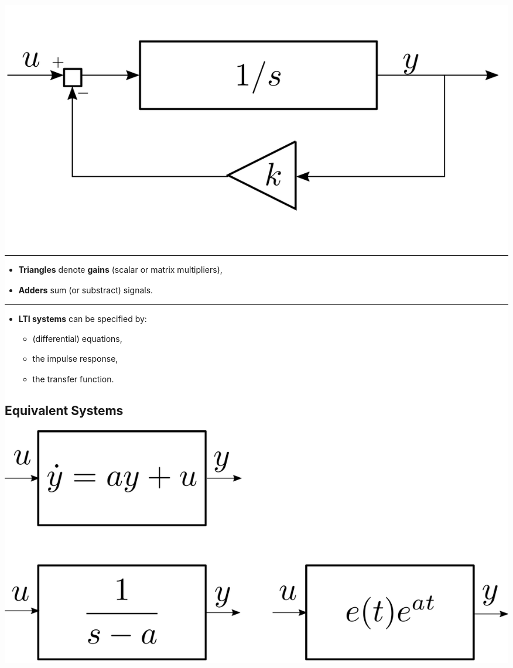 ![](images/static/feedback-alt.svg)  

--------------------------------------------------------------------------------

  - **Triangles** denote **gains** (scalar or matrix multipliers),

  - **Adders** sum (or substract) signals.

--------------------------------------------------------------------------------

  - **LTI systems** can be specified by:

      - (differential) equations,

      - the impulse response,

      - the transfer function.

## Equivalent Systems


![](images/static/equivalent-systems.svg)  
